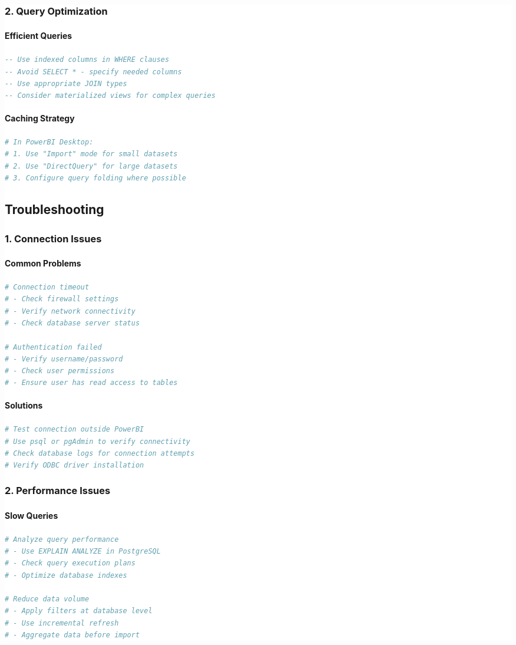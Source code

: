 ### 2. Query Optimization

#### Efficient Queries
```sql
-- Use indexed columns in WHERE clauses
-- Avoid SELECT * - specify needed columns
-- Use appropriate JOIN types
-- Consider materialized views for complex queries
```

#### Caching Strategy
```bash
# In PowerBI Desktop:
# 1. Use "Import" mode for small datasets
# 2. Use "DirectQuery" for large datasets
# 3. Configure query folding where possible
```

## Troubleshooting

### 1. Connection Issues

#### Common Problems
```bash
# Connection timeout
# - Check firewall settings
# - Verify network connectivity
# - Check database server status

# Authentication failed
# - Verify username/password
# - Check user permissions
# - Ensure user has read access to tables
```

#### Solutions
```bash
# Test connection outside PowerBI
# Use psql or pgAdmin to verify connectivity
# Check database logs for connection attempts
# Verify ODBC driver installation
```

### 2. Performance Issues

#### Slow Queries
```bash
# Analyze query performance
# - Use EXPLAIN ANALYZE in PostgreSQL
# - Check query execution plans
# - Optimize database indexes

# Reduce data volume
# - Apply filters at database level
# - Use incremental refresh
# - Aggregate data before import
```
